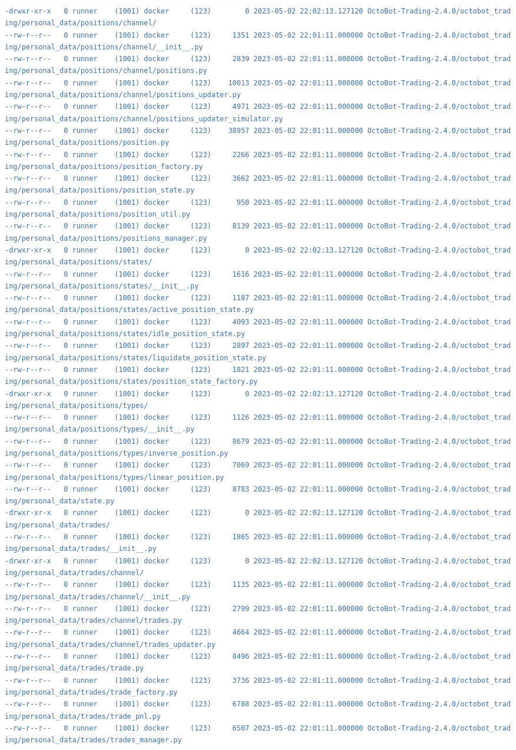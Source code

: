 ```diff
-drwxr-xr-x   0 runner    (1001) docker     (123)        0 2023-05-02 22:02:13.127120 OctoBot-Trading-2.4.0/octobot_trading/personal_data/positions/channel/
--rw-r--r--   0 runner    (1001) docker     (123)     1351 2023-05-02 22:01:11.000000 OctoBot-Trading-2.4.0/octobot_trading/personal_data/positions/channel/__init__.py
--rw-r--r--   0 runner    (1001) docker     (123)     2839 2023-05-02 22:01:11.000000 OctoBot-Trading-2.4.0/octobot_trading/personal_data/positions/channel/positions.py
--rw-r--r--   0 runner    (1001) docker     (123)    10013 2023-05-02 22:01:11.000000 OctoBot-Trading-2.4.0/octobot_trading/personal_data/positions/channel/positions_updater.py
--rw-r--r--   0 runner    (1001) docker     (123)     4971 2023-05-02 22:01:11.000000 OctoBot-Trading-2.4.0/octobot_trading/personal_data/positions/channel/positions_updater_simulator.py
--rw-r--r--   0 runner    (1001) docker     (123)    38957 2023-05-02 22:01:11.000000 OctoBot-Trading-2.4.0/octobot_trading/personal_data/positions/position.py
--rw-r--r--   0 runner    (1001) docker     (123)     2266 2023-05-02 22:01:11.000000 OctoBot-Trading-2.4.0/octobot_trading/personal_data/positions/position_factory.py
--rw-r--r--   0 runner    (1001) docker     (123)     3662 2023-05-02 22:01:11.000000 OctoBot-Trading-2.4.0/octobot_trading/personal_data/positions/position_state.py
--rw-r--r--   0 runner    (1001) docker     (123)      950 2023-05-02 22:01:11.000000 OctoBot-Trading-2.4.0/octobot_trading/personal_data/positions/position_util.py
--rw-r--r--   0 runner    (1001) docker     (123)     8139 2023-05-02 22:01:11.000000 OctoBot-Trading-2.4.0/octobot_trading/personal_data/positions/positions_manager.py
-drwxr-xr-x   0 runner    (1001) docker     (123)        0 2023-05-02 22:02:13.127120 OctoBot-Trading-2.4.0/octobot_trading/personal_data/positions/states/
--rw-r--r--   0 runner    (1001) docker     (123)     1616 2023-05-02 22:01:11.000000 OctoBot-Trading-2.4.0/octobot_trading/personal_data/positions/states/__init__.py
--rw-r--r--   0 runner    (1001) docker     (123)     1187 2023-05-02 22:01:11.000000 OctoBot-Trading-2.4.0/octobot_trading/personal_data/positions/states/active_position_state.py
--rw-r--r--   0 runner    (1001) docker     (123)     4093 2023-05-02 22:01:11.000000 OctoBot-Trading-2.4.0/octobot_trading/personal_data/positions/states/idle_position_state.py
--rw-r--r--   0 runner    (1001) docker     (123)     2897 2023-05-02 22:01:11.000000 OctoBot-Trading-2.4.0/octobot_trading/personal_data/positions/states/liquidate_position_state.py
--rw-r--r--   0 runner    (1001) docker     (123)     1821 2023-05-02 22:01:11.000000 OctoBot-Trading-2.4.0/octobot_trading/personal_data/positions/states/position_state_factory.py
-drwxr-xr-x   0 runner    (1001) docker     (123)        0 2023-05-02 22:02:13.127120 OctoBot-Trading-2.4.0/octobot_trading/personal_data/positions/types/
--rw-r--r--   0 runner    (1001) docker     (123)     1126 2023-05-02 22:01:11.000000 OctoBot-Trading-2.4.0/octobot_trading/personal_data/positions/types/__init__.py
--rw-r--r--   0 runner    (1001) docker     (123)     8679 2023-05-02 22:01:11.000000 OctoBot-Trading-2.4.0/octobot_trading/personal_data/positions/types/inverse_position.py
--rw-r--r--   0 runner    (1001) docker     (123)     7069 2023-05-02 22:01:11.000000 OctoBot-Trading-2.4.0/octobot_trading/personal_data/positions/types/linear_position.py
--rw-r--r--   0 runner    (1001) docker     (123)     8783 2023-05-02 22:01:11.000000 OctoBot-Trading-2.4.0/octobot_trading/personal_data/state.py
-drwxr-xr-x   0 runner    (1001) docker     (123)        0 2023-05-02 22:02:13.127120 OctoBot-Trading-2.4.0/octobot_trading/personal_data/trades/
--rw-r--r--   0 runner    (1001) docker     (123)     1865 2023-05-02 22:01:11.000000 OctoBot-Trading-2.4.0/octobot_trading/personal_data/trades/__init__.py
-drwxr-xr-x   0 runner    (1001) docker     (123)        0 2023-05-02 22:02:13.127120 OctoBot-Trading-2.4.0/octobot_trading/personal_data/trades/channel/
--rw-r--r--   0 runner    (1001) docker     (123)     1135 2023-05-02 22:01:11.000000 OctoBot-Trading-2.4.0/octobot_trading/personal_data/trades/channel/__init__.py
--rw-r--r--   0 runner    (1001) docker     (123)     2799 2023-05-02 22:01:11.000000 OctoBot-Trading-2.4.0/octobot_trading/personal_data/trades/channel/trades.py
--rw-r--r--   0 runner    (1001) docker     (123)     4664 2023-05-02 22:01:11.000000 OctoBot-Trading-2.4.0/octobot_trading/personal_data/trades/channel/trades_updater.py
--rw-r--r--   0 runner    (1001) docker     (123)     8496 2023-05-02 22:01:11.000000 OctoBot-Trading-2.4.0/octobot_trading/personal_data/trades/trade.py
--rw-r--r--   0 runner    (1001) docker     (123)     3736 2023-05-02 22:01:11.000000 OctoBot-Trading-2.4.0/octobot_trading/personal_data/trades/trade_factory.py
--rw-r--r--   0 runner    (1001) docker     (123)     6788 2023-05-02 22:01:11.000000 OctoBot-Trading-2.4.0/octobot_trading/personal_data/trades/trade_pnl.py
--rw-r--r--   0 runner    (1001) docker     (123)     6507 2023-05-02 22:01:11.000000 OctoBot-Trading-2.4.0/octobot_trading/personal_data/trades/trades_manager.py
```